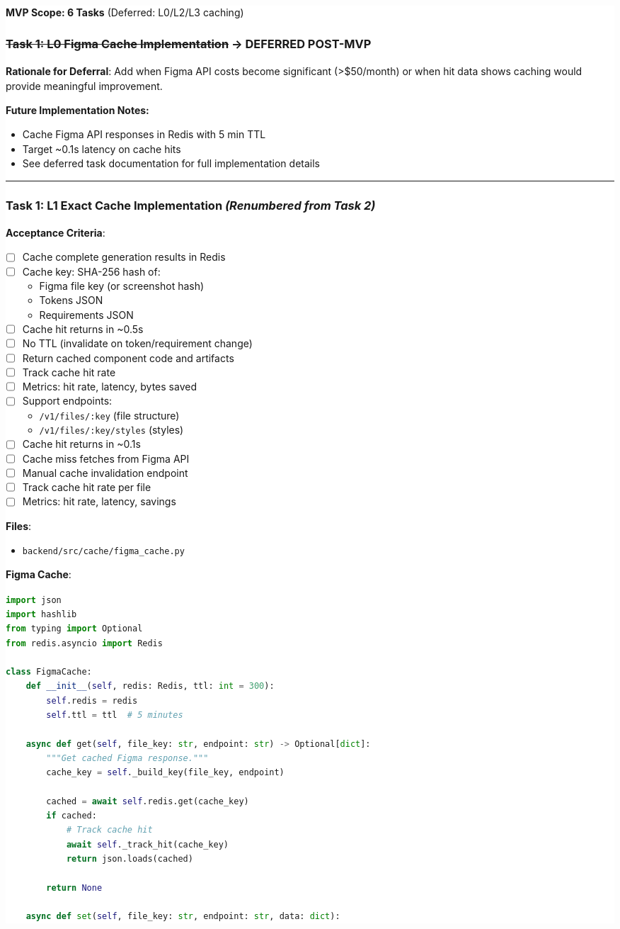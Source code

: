 **MVP Scope: 6 Tasks** (Deferred: L0/L2/L3 caching)

### ~~Task 1: L0 Figma Cache Implementation~~ **→ DEFERRED POST-MVP**

**Rationale for Deferral**: Add when Figma API costs become significant (>$50/month) or when hit data shows caching would provide meaningful improvement.

**Future Implementation Notes:**
- Cache Figma API responses in Redis with 5 min TTL
- Target ~0.1s latency on cache hits
- See deferred task documentation for full implementation details

---

### Task 1: L1 Exact Cache Implementation *(Renumbered from Task 2)*
**Acceptance Criteria**:
- [ ] Cache complete generation results in Redis
- [ ] Cache key: SHA-256 hash of:
  - Figma file key (or screenshot hash)
  - Tokens JSON
  - Requirements JSON
- [ ] Cache hit returns in ~0.5s
- [ ] No TTL (invalidate on token/requirement change)
- [ ] Return cached component code and artifacts
- [ ] Track cache hit rate
- [ ] Metrics: hit rate, latency, bytes saved
- [ ] Support endpoints:
  - `/v1/files/:key` (file structure)
  - `/v1/files/:key/styles` (styles)
- [ ] Cache hit returns in ~0.1s
- [ ] Cache miss fetches from Figma API
- [ ] Manual cache invalidation endpoint
- [ ] Track cache hit rate per file
- [ ] Metrics: hit rate, latency, savings

**Files**:
- `backend/src/cache/figma_cache.py`

**Figma Cache**:
```python
import json
import hashlib
from typing import Optional
from redis.asyncio import Redis

class FigmaCache:
    def __init__(self, redis: Redis, ttl: int = 300):
        self.redis = redis
        self.ttl = ttl  # 5 minutes

    async def get(self, file_key: str, endpoint: str) -> Optional[dict]:
        """Get cached Figma response."""
        cache_key = self._build_key(file_key, endpoint)

        cached = await self.redis.get(cache_key)
        if cached:
            # Track cache hit
            await self._track_hit(cache_key)
            return json.loads(cached)

        return None

    async def set(self, file_key: str, endpoint: str, data: dict):
```